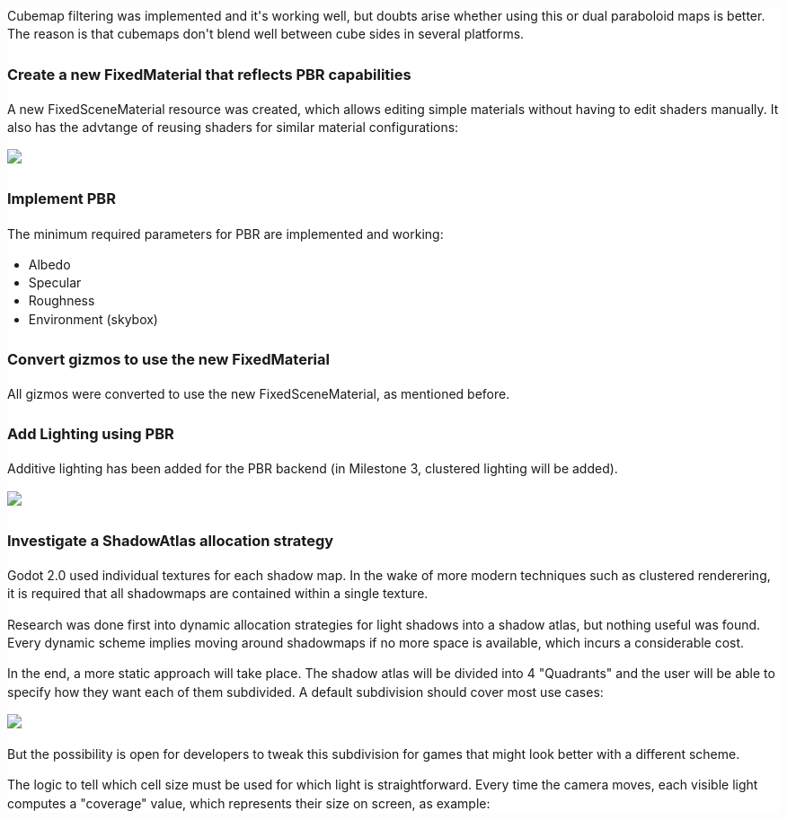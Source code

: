 Cubemap filtering was implemented and it's working well, but doubts arise whether using this or dual paraboloid maps is better. The reason is that cubemaps don't blend well between cube sides in several platforms.

### Create a new FixedMaterial that reflects PBR capabilities

A new FixedSceneMaterial resource was created, which allows editing simple materials without having to edit shaders manually. It also has the advtange of reusing shaders for similar material configurations:

![](/storage/app/media/devlog/progress1/progress_1_material.png)

### Implement PBR

The minimum required parameters for PBR are implemented and working:

* Albedo
* Specular
* Roughness
* Environment (skybox)

### Convert gizmos to use the new FixedMaterial

All gizmos were converted to use the new FixedSceneMaterial, as mentioned before.

### Add Lighting using PBR

Additive lighting has been added for the PBR backend (in Milestone 3, clustered lighting will be added).

![](/storage/app/media/devlog/progress1/progress_1_lighting.png)

### Investigate a ShadowAtlas allocation strategy

Godot 2.0 used individual textures for each shadow map. In the wake of more modern techniques such as clustered renderering, it is required that all shadowmaps are contained within a single texture.

Research was done first into dynamic allocation strategies for light shadows into a shadow atlas, but nothing useful was found. Every dynamic scheme implies moving around shadowmaps if no more space is available, which incurs a considerable cost.

In the end, a more static approach will take place. The shadow atlas will be divided into 4 "Quadrants" and the user will be able to specify how they want each of them subdivided. A default subdivision should cover most use cases:

![](/storage/app/media/devlog/progress1/progress_1_atlas.png)

But the possibility is open for developers to tweak this subdivision for games that might look better with a different scheme.

The logic to tell which cell size must be used for which light is straightforward. Every time the camera moves, each visible light computes a "coverage" value, which represents their size on screen, as example:
